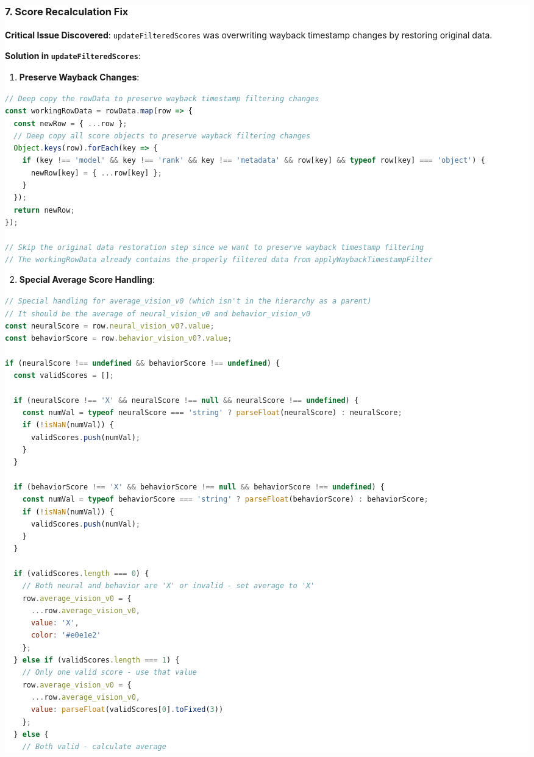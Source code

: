 ### 7. Score Recalculation Fix

**Critical Issue Discovered**: `updateFilteredScores` was overwriting wayback timestamp changes by restoring original data.

**Solution in `updateFilteredScores`**:

1. **Preserve Wayback Changes**:
```javascript
// Deep copy the rowData to preserve wayback timestamp filtering changes
const workingRowData = rowData.map(row => {
  const newRow = { ...row };
  // Deep copy all score objects to preserve wayback filtering changes
  Object.keys(row).forEach(key => {
    if (key !== 'model' && key !== 'rank' && key !== 'metadata' && row[key] && typeof row[key] === 'object') {
      newRow[key] = { ...row[key] };
    }
  });
  return newRow;
});

// Skip the original data restoration step since we want to preserve wayback timestamp filtering
// The workingRowData already contains the properly filtered data from applyWaybackTimestampFilter
```

2. **Special Average Score Handling**:
```javascript
// Special handling for average_vision_v0 (which isn't in the hierarchy as a parent)
// It should be the average of neural_vision_v0 and behavior_vision_v0
const neuralScore = row.neural_vision_v0?.value;
const behaviorScore = row.behavior_vision_v0?.value;

if (neuralScore !== undefined && behaviorScore !== undefined) {
  const validScores = [];
  
  if (neuralScore !== 'X' && neuralScore !== null && neuralScore !== undefined) {
    const numVal = typeof neuralScore === 'string' ? parseFloat(neuralScore) : neuralScore;
    if (!isNaN(numVal)) {
      validScores.push(numVal);
    }
  }
  
  if (behaviorScore !== 'X' && behaviorScore !== null && behaviorScore !== undefined) {
    const numVal = typeof behaviorScore === 'string' ? parseFloat(behaviorScore) : behaviorScore;
    if (!isNaN(numVal)) {
      validScores.push(numVal);
    }
  }
  
  if (validScores.length === 0) {
    // Both neural and behavior are 'X' or invalid - set average to 'X'
    row.average_vision_v0 = {
      ...row.average_vision_v0,
      value: 'X',
      color: '#e0e1e2'
    };
  } else if (validScores.length === 1) {
    // Only one valid score - use that value
    row.average_vision_v0 = {
      ...row.average_vision_v0,
      value: parseFloat(validScores[0].toFixed(3))
    };
  } else {
    // Both valid - calculate average
```